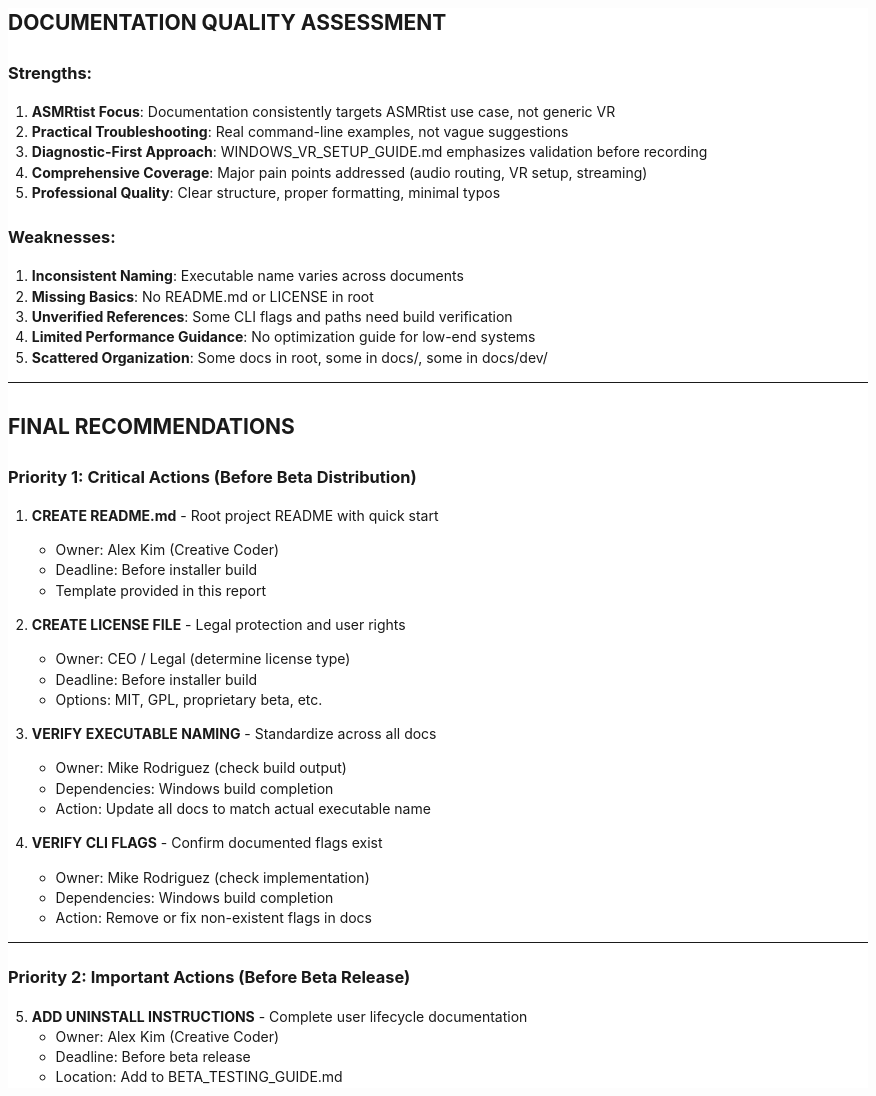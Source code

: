 ## DOCUMENTATION QUALITY ASSESSMENT

### Strengths:

1. **ASMRtist Focus**: Documentation consistently targets ASMRtist use case, not generic VR
2. **Practical Troubleshooting**: Real command-line examples, not vague suggestions
3. **Diagnostic-First Approach**: WINDOWS_VR_SETUP_GUIDE.md emphasizes validation before recording
4. **Comprehensive Coverage**: Major pain points addressed (audio routing, VR setup, streaming)
5. **Professional Quality**: Clear structure, proper formatting, minimal typos

### Weaknesses:

1. **Inconsistent Naming**: Executable name varies across documents
2. **Missing Basics**: No README.md or LICENSE in root
3. **Unverified References**: Some CLI flags and paths need build verification
4. **Limited Performance Guidance**: No optimization guide for low-end systems
5. **Scattered Organization**: Some docs in root, some in docs/, some in docs/dev/

---

## FINAL RECOMMENDATIONS

### Priority 1: Critical Actions (Before Beta Distribution)

1. **CREATE README.md** - Root project README with quick start
   - Owner: Alex Kim (Creative Coder)
   - Deadline: Before installer build
   - Template provided in this report

2. **CREATE LICENSE FILE** - Legal protection and user rights
   - Owner: CEO / Legal (determine license type)
   - Deadline: Before installer build
   - Options: MIT, GPL, proprietary beta, etc.

3. **VERIFY EXECUTABLE NAMING** - Standardize across all docs
   - Owner: Mike Rodriguez (check build output)
   - Dependencies: Windows build completion
   - Action: Update all docs to match actual executable name

4. **VERIFY CLI FLAGS** - Confirm documented flags exist
   - Owner: Mike Rodriguez (check implementation)
   - Dependencies: Windows build completion
   - Action: Remove or fix non-existent flags in docs

---

### Priority 2: Important Actions (Before Beta Release)

5. **ADD UNINSTALL INSTRUCTIONS** - Complete user lifecycle documentation
   - Owner: Alex Kim (Creative Coder)
   - Deadline: Before beta release
   - Location: Add to BETA_TESTING_GUIDE.md
